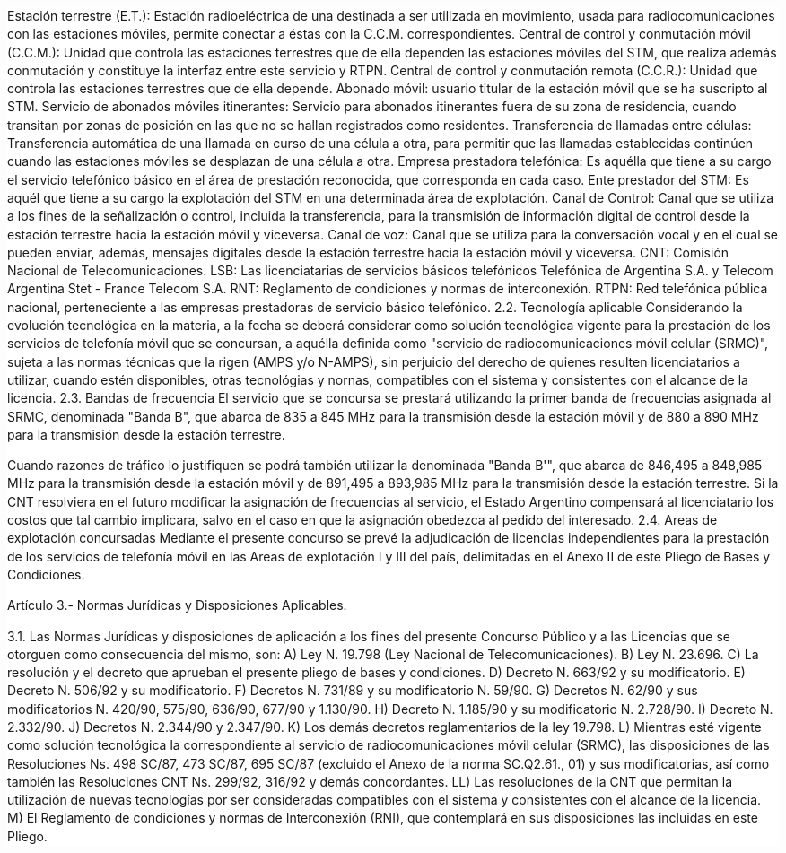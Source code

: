 Estación  terrestre  (E.T.):  Estación  radioeléctrica    de    una destinada a ser utilizada en movimiento, usada para radiocomunicaciones con las estaciones móviles, permite conectar  a éstas con la C.C.M. correspondientes.  Central  de  control  y  conmutación  móvil  (C.C.M.):  Unidad  que controla las  estaciones  terrestres  que  de  ella  dependen  las estaciones  móviles del  STM,  que  realiza  además  conmutación y constituye la interfaz entre este servicio y RTPN.  Central  de  control  y  conmutación  remota  (C.C.R.): Unidad  que controla las  estaciones  terrestres  que  de ella  depende.  Abonado  móvil:  usuario titular de la estación  móvil  que  se  ha suscripto al STM.  Servicio de abonados  móviles  itinerantes:  Servicio para abonados itinerantes fuera de su zona de residencia, cuando  transitan  por zonas  de posición  en las  que  no  se  hallan  registrados  como residentes.  Transferencia  de  llamadas entre células: Transferencia automática de una llamada en curso  de  una  célula  a otra, para permitir que las llamadas establecidas continúen cuando  las  estaciones móviles se desplazan de una célula a otra.  Empresa prestadora telefónica: Es aquélla que tiene  a  su cargo el servicio telefónico  básico  en  el área de prestación reconocida, que corresponda en cada caso.  Ente  prestador  del  STM:  Es  aquél  que  tiene  a  su  cargo  la explotación del STM en una determinada área  de  explotación.  Canal  de  Control:  Canal  que  se  utiliza  a  los  fines  de  la señalización    o  control,  incluida  la  transferencia,  para  la transmisión de información  digital  de  control  desde la estación terrestre hacia la estación móvil y viceversa.  Canal de voz: Canal que se utiliza para la conversación  vocal y en el  cual se pueden  enviar,  además, mensajes digitales desde  la estación  terrestre hacia  la estación  móvil  y  viceversa.  CNT: Comisión Nacional de Telecomunicaciones.  LSB:   Las  licenciatarias  de  servicios    básicos    telefónicos Telefónica de  Argentina  S.A.  y  Telecom Argentina Stet - France Telecom S.A.  RNT:  Reglamento  de condiciones y normas  de  interconexión.  RTPN:  Red  telefónica    pública  nacional,  perteneciente  a  las empresas prestadoras  de  servicio    básico    telefónico.   2.2. Tecnología aplicable  Considerando la evolución tecnológica en la materia, a la fecha  se deberá considerar  como  solución  tecnológica  vigente  para  la prestación  de los servicios de telefonía móvil que se concursan, a aquélla  definida   como "servicio  de  radiocomunicaciones  móvil celular (SRMC)", sujeta  a  las normas técnicas que la rigen (AMPS y/o  N-AMPS),  sin  perjuicio  del  derecho  de  quienes  resulten licenciatarios   a  utilizar,  cuando  estén disponibles,   otras tecnológias y nornas,  compatibles  con  el  sistema y consistentes con el alcance de la licencia.  2.3. Bandas de frecuencia  El servicio que se concursa se prestará utilizando  la primer banda de frecuencias asignada al SRMC, denominada "Banda B",  que  abarca de  835 a 845 MHz para la transmisión desde la estación móvil y  de 880 a  890  MHz  para  la transmisión desde la estación terrestre.

Cuando razones de tráfico lo  justifiquen se podrá también utilizar la denominada "Banda B'", que abarca  de 846,495 a 848,985 MHz para la transmisión desde la estación móvil  y  de 891,495 a 893,985 MHz para  la  transmisión desde  la  estación  terrestre.  Si  la  CNT resolviera en el futuro modificar la asignación  de  frecuencias al servicio,  el  Estado  Argentino  compensará al licenciatario  los costos  que  tal  cambio  implicara,  salvo en el caso en que  la asignación obedezca al pedido del interesado.  2.4. Areas de explotación concursadas  Mediante  el  presente  concurso  se  prevé    la  adjudicación  de licencias independientes  para la prestación de los  servicios  de telefonía móvil en las Areas  de  explotación  I  y  III  del país, delimitadas  en  el Anexo II de este Pliego de Bases y Condiciones.

<a id="3"></a>
Artículo 3.- Normas Jurídicas y Disposiciones Aplicables.

3.1. Las  Normas  Jurídicas  y  disposiciones  de  aplicación a los fines  del presente  Concurso  Público  y a las Licencias  que  se otorguen como consecuencia del mismo, son:  A)  Ley  N.  19.798  (Ley  Nacional  de  Telecomunicaciones).  B) Ley N. 23.696.  C) La resolución y el decreto que aprueban  el  presente  pliego de bases y condiciones.  D) Decreto N. 663/92 y su modificatorio.  E) Decreto N. 506/92 y su modificatorio.  F) Decretos N. 731/89 y su modificatorio N. 59/90.  G)  Decretos  N.  62/90  y  sus  modificatorios  N. 420/90, 575/90, 636/90, 677/90 y 1.130/90.  H)  Decreto  N.  1.185/90  y  su  modificatorio  N. 2.728/90.  I) Decreto N. 2.332/90.  J) Decretos N. 2.344/90 y 2.347/90.  K)  Los  demás  decretos  reglamentarios  de  la  ley 19.798.  L) Mientras esté vigente como solución tecnológica la correspondiente  al servicio de radiocomunicaciones  móvil  celular (SRMC), las disposiciones  de las  Resoluciones Ns. 498 SC/87, 473 SC/87, 695 SC/87 (excluido el Anexo de  la norma  SC.Q2.61., 01) y sus  modificatorias,  así  como  también las Resoluciones  CNT  Ns. 299/92, 316/92 y demás concordantes.  LL)  Las  resoluciones de la CNT que  permitan  la  utilización  de nuevas tecnologías  por ser consideradas compatibles con el sistema y consistentes con el alcance de la licencia.  M) El Reglamento de condiciones  y  normas  de Interconexión (RNI), que contemplará en sus disposiciones las incluidas  en este Pliego.
